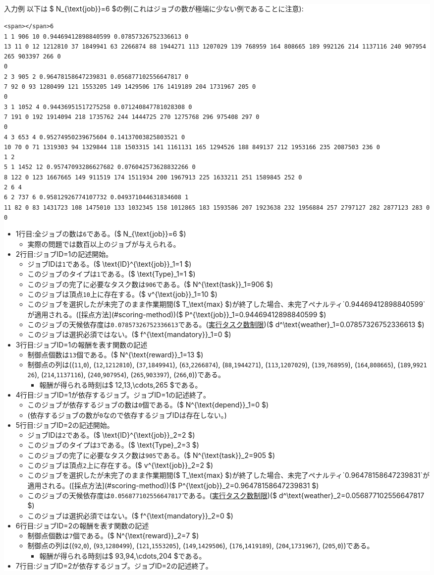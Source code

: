 入力例 以下は $ N_{\text{job}}=6 $の例(これはジョブの数が極端に少ない例であることに注意):

```
<span></span>6
1 1 906 10 0.94469412898840599 0.07857326752336613 0
13 11 0 12 1212810 37 1849941 63 2266874 88 1944271 113 1207029 139 768959 164 808665 189 992126 214 1137116 240 907954 265 903397 266 0
0
2 3 905 2 0.96478158647239831 0.056877102556647817 0
7 92 0 93 1280499 121 1553205 149 1429506 176 1419189 204 1731967 205 0
0
3 1 1052 4 0.94436951517275258 0.071240847781028308 0
7 191 0 192 1914094 218 1735762 244 1444725 270 1275768 296 975408 297 0
0
4 3 653 4 0.95274950239675604 0.14137003825803521 0
10 70 0 71 1319303 94 1329844 118 1503315 141 1161131 165 1294526 188 849137 212 1953166 235 2087503 236 0
1 2
5 1 1452 12 0.95747093286627682 0.076042573628832266 0
8 122 0 123 1667665 149 911519 174 1511934 200 1967913 225 1633211 251 1589845 252 0
2 6 4
6 2 737 6 0.95812926774107732 0.049371044631834608 1
11 82 0 83 1431723 108 1475010 133 1032345 158 1012865 183 1593586 207 1923638 232 1956884 257 2797127 282 2877123 283 0
0
```



- 1行目:全ジョブの数は`6`である。($ N_{\text{job}}=6 $)
  - 実際の問題では数百以上のジョブが与えられる。
- 2行目:ジョブID=1の記述開始。
  - ジョブIDは`1`である。($ \text{ID}^{\text{job}}_1=1 $)
  - このジョブのタイプは`1`である。($ \text{Type}_1=1 $)
  - このジョブの完了に必要なタスク数は`906`である。($ N^{\text{task}}_1=906 $)
  - このジョブは頂点`10`上に存在する。($ v^{\text{job}}_1=10 $)
  - このジョブを選択したが未完了のまま作業期間($ T_\text{max} $)が終了した場合、未完了ペナルティ`0.94469412898840599`が適用される。([採点方法](#scoring-method))($ P^{\text{job}}_1=0.94469412898840599 $)
  - このジョブの天候依存度は`0.07857326752336613`である。([実行タスク数制限](#task-limit))($ d^\text{weather}_1=0.07857326752336613 $)
  - このジョブは選択必須ではない。($ f^{\text{mandatory}}_1=0 $)
- 3行目:ジョブID=1の報酬を表す関数の記述
  - 制御点個数は`13`個である。($ N^{\text{reward}}_1=13 $)
  - 制御点の列は((`11`,`0`), (`12`,`1212810`), (`37`,`1849941`), (`63`,`2266874`), (`88`,`1944271`), (`113`,`1207029`), (`139`,`768959`), (`164`,`808665`), (`189`,`992126`), (`214`,`1137116`), (`240`,`907954`), (`265`,`903397`), (`266`,`0`))である。
      - 報酬が得られる時刻は$ 12,13,\cdots,265 $である。
- 4行目:ジョブID=1が依存するジョブ。ジョブID=1の記述終了。
  - このジョブが依存するジョブの数は`0`個である。($ N^{\text{depend}}_1=0 $)
  - (依存するジョブの数が`0`なので依存するジョブIDは存在しない。)
- 5行目:ジョブID=2の記述開始。
  - ジョブIDは`2`である。($ \text{ID}^{\text{job}}_2=2 $)
  - このジョブのタイプは`3`である。($ \text{Type}_2=3 $)
  - このジョブの完了に必要なタスク数は`905`である。($ N^{\text{task}}_2=905 $)
  - このジョブは頂点`2`上に存在する。($ v^{\text{job}}_2=2 $)
  - このジョブを選択したが未完了のまま作業期間($ T_\text{max} $)が終了した場合、未完了ペナルティ`0.96478158647239831`が適用される。([採点方法](#scoring-method))($ P^{\text{job}}_2=0.96478158647239831 $)
  - このジョブの天候依存度は`0.056877102556647817`である。([実行タスク数制限](#task-limit))($ d^\text{weather}_2=0.056877102556647817 $)
  - このジョブは選択必須ではない。($ f^{\text{mandatory}}_2=0 $)
- 6行目:ジョブID=2の報酬を表す関数の記述
  - 制御点個数は`7`個である。($ N^{\text{reward}}_2=7 $)
  - 制御点の列は((`92`,`0`), (`93`,`1280499`), (`121`,`1553205`), (`149`,`1429506`), (`176`,`1419189`), (`204`,`1731967`), (`205`,`0`))である。
      - 報酬が得られる時刻は$ 93,94,\cdots,204 $である。
- 7行目:ジョブID=2が依存するジョブ。ジョブID=2の記述終了。